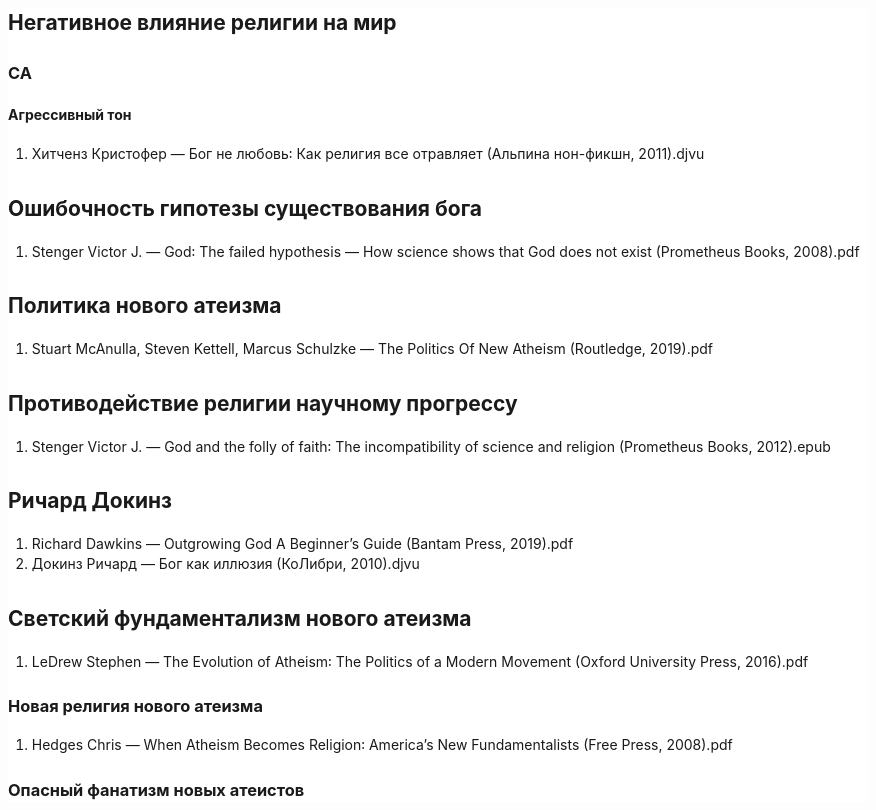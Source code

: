 <a id="Негативное-влияние-религии-на-мир"></a>
## Негативное влияние религии на мир

<a id="CA-4"></a>
### CA

<a id="Агрессивный-тон-1"></a>
#### Агрессивный тон

1. Хитченз Кристофер — Бог не любовь꞉ Как религия все отравляет (Альпина нон-фикшн, 2011).djvu

<a id="Ошибочность-гипотезы-существования-бога"></a>
## Ошибочность гипотезы существования бога

1. Stenger Victor J. — God꞉ The failed hypothesis — How science shows that God does not exist (Prometheus Books, 2008).pdf

<a id="Политика-нового-атеизма"></a>
## Политика нового атеизма

1. Stuart McAnulla, Steven Kettell, Marcus Schulzke — The Politics Of New Atheism (Routledge, 2019).pdf

<a id="Противодействие-религии-научному-прогрессу"></a>
## Противодействие религии научному прогрессу

1. Stenger Victor J. — God and the folly of faith꞉ The incompatibility of science and religion (Prometheus Books, 2012).epub

<a id="Ричард-Докинз"></a>
## Ричард Докинз

1. Richard Dawkins — Outgrowing God A Beginner’s Guide (Bantam Press, 2019).pdf
1. Докинз Ричард — Бог как иллюзия (КоЛибри, 2010).djvu

<a id="Светский-фундаментализм-нового-атеизма"></a>
## Светский фундаментализм нового атеизма

1. LeDrew Stephen — The Evolution of Atheism꞉ The Politics of a Modern Movement (Oxford University Press, 2016).pdf

<a id="Новая-религия-нового-атеизма"></a>
### Новая религия нового атеизма

1. Hedges Chris — When Atheism Becomes Religion꞉ America’s New Fundamentalists (Free Press, 2008).pdf

<a id="Опасный-фанатизм-новых-атеистов"></a>
### Опасный фанатизм новых атеистов
